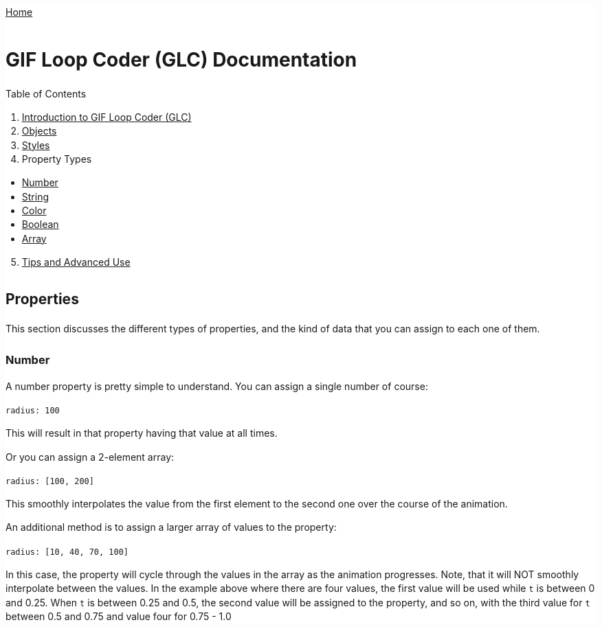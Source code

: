 [Home](http://gifloopcoder.com)

# GIF Loop Coder (GLC) Documentation

Table of Contents 

1.  [Introduction to GIF Loop Coder (GLC)](intro.html)
2.  [Objects](objects.html)
3.  [Styles](styles.html)
4.  Property Types
  - [Number](#number)
  - [String](#string)
  - [Color](#color)
  - [Boolean](#boolean)
  - [Array](#array)
5.  [Tips and Advanced Use](tips.html)

## Properties

This section discusses the different types of properties, and the kind of data that you can assign to each one of them.

### <a name="number"></a>Number



A number property is pretty simple to understand. You can assign a single number of course:



    radius: 100



This will result in that property having that value at all times.

Or you can assign a 2-element array:



    radius: [100, 200]



This smoothly interpolates the value from the first element to the second one over the course of the animation.

An additional method is to assign a larger array of values to the property:



    radius: [10, 40, 70, 100]



In this case, the property will cycle through the values in the array as the animation progresses. Note, that it will NOT smoothly interpolate between the values. In the example above where there are four values, the first value will be used while `t` is between 0 and 0.25\. When `t` is between 0.25 and 0.5, the second value will be assigned to the property, and so on, with the third value for `t` between 0.5 and 0.75 and value four for 0.75 - 1.0
